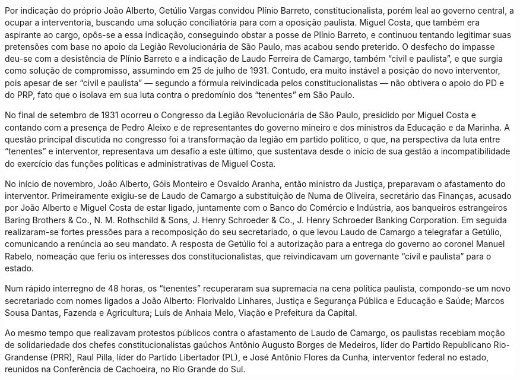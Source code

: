 Por indicação do próprio João Alberto, Getúlio Vargas convidou Plínio
Barreto, constitucionalista, porém leal ao governo central, a ocupar a
interventoria, buscando uma solução conciliatória para com a oposição
paulista. Miguel Costa, que também era aspirante ao cargo, opôs-se a
essa indicação, conseguindo obstar a posse de Plínio Barreto, e
continuou tentando legitimar suas pretensões com base no apoio da Legião
Revolucionária de São Paulo, mas acabou sendo preterido. O desfecho do
impasse deu-se com a desistência de Plínio Barreto e a indicação de
Laudo Ferreira de Camargo, também “civil e paulista”, e que surgia como
solução de compromisso, assumindo em 25 de julho de 1931. Contudo, era
muito instável a posição do novo interventor, pois apesar de ser “civil
e paulista” — segundo a fórmula reivindicada pelos constitucionalistas —
não obtivera o apoio do PD e do PRP, fato que o isolava em sua luta
contra o predomínio dos “tenentes” em São Paulo.

No final de setembro de 1931 ocorreu o Congresso da Legião
Revolucionária de São Paulo, presidido por Miguel Costa e contando com a
presença de Pedro Aleixo e de representantes do governo mineiro e dos
ministros da Educação e da Marinha. A questão principal discutida no
congresso foi a transformação da legião em partido político, o que, na
perspectiva da luta entre “tenentes” e interventor, representava um
desafio a este último, que sustentava desde o início de sua gestão a
incompatibilidade do exercício das funções políticas e administrativas
de Miguel Costa.

No início de novembro, João Alberto, Góis Monteiro e Osvaldo Aranha,
então ministro da Justiça, preparavam o afastamento do interventor.
Primeiramente exigiu-se de Laudo de Camargo a substituição de Numa de
Oliveira, secretário das Finanças, acusado por João Alberto e Miguel
Costa de estar ligado, juntamente com o Banco do Comércio e Indústria,
aos banqueiros estrangeiros Baring Brothers & Co., N. M. Rothschild &
Sons, J. Henry Schroeder & Co., J. Henry Schroeder Banking Corporation.
Em seguida realizaram-se fortes pressões para a recomposição do seu
secretariado, o que levou Laudo de Camargo a telegrafar a Getúlio,
comunicando a renúncia ao seu mandato. A resposta de Getúlio foi a
autorização para a entrega do governo ao coronel Manuel Rabelo, nomeação
que feriu os interesses dos constitucionalistas, que reivindicavam um
governante “civil e paulista” para o estado.

Num rápido interregno de 48 horas, os “tenentes” recuperaram sua
supremacia na cena política paulista, compondo-se um novo secretariado
com nomes ligados a João Alberto: Florivaldo Linhares, Justiça e
Segurança Pública e Educação e Saúde; Marcos Sousa Dantas, Fazenda e
Agricultura; Luís de Anhaia Melo, Viação e Prefeitura da Capital.

Ao mesmo tempo que realizavam protestos públicos contra o afastamento de
Laudo de Camargo, os paulistas recebiam moção de solidariedade dos
chefes constitucionalistas gaúchos Antônio Augusto Borges de Medeiros,
líder do Partido Republicano Rio-Grandense (PRR), Raul Pilla, líder do
Partido Libertador (PL), e José Antônio Flores da Cunha, interventor
federal no estado, reunidos na Conferência de Cachoeira, no Rio Grande
do Sul.
